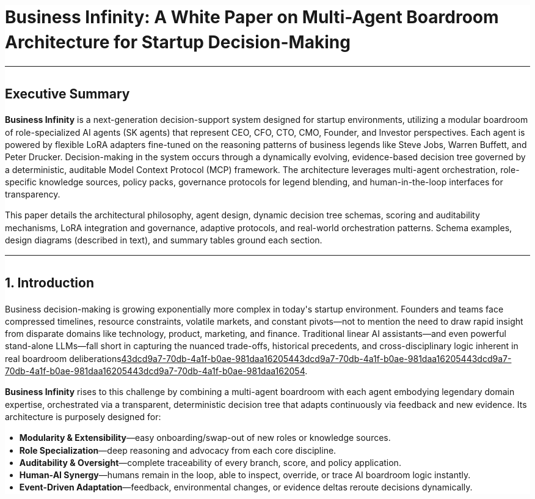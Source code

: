 # Business Infinity: A White Paper on Multi-Agent Boardroom Architecture for Startup Decision-Making

---

## Executive Summary

**Business Infinity** is a next-generation decision-support system designed for startup environments, utilizing a modular boardroom of role-specialized AI agents (SK agents) that represent CEO, CFO, CTO, CMO, Founder, and Investor perspectives. Each agent is powered by flexible LoRA adapters fine-tuned on the reasoning patterns of business legends like Steve Jobs, Warren Buffett, and Peter Drucker. Decision-making in the system occurs through a dynamically evolving, evidence-based decision tree governed by a deterministic, auditable Model Context Protocol (MCP) framework. The architecture leverages multi-agent orchestration, role-specific knowledge sources, policy packs, governance protocols for legend blending, and human-in-the-loop interfaces for transparency. 

This paper details the architectural philosophy, agent design, dynamic decision tree schemas, scoring and auditability mechanisms, LoRA integration and governance, adaptive protocols, and real-world orchestration patterns. Schema examples, design diagrams (described in text), and summary tables ground each section.

---

## 1. Introduction

Business decision-making is growing exponentially more complex in today's startup environment. Founders and teams face compressed timelines, resource constraints, volatile markets, and constant pivots—not to mention the need to draw rapid insight from disparate domains like technology, product, marketing, and finance. Traditional linear AI assistants—and even powerful stand-alone LLMs—fall short in capturing the nuanced trade-offs, historical precedents, and cross-disciplinary logic inherent in real boardroom deliberations[43dcd9a7-70db-4a1f-b0ae-981daa162054](https://arxiv.org/html/2508.15447v1?citationMarker=43dcd9a7-70db-4a1f-b0ae-981daa162054 "1")[43dcd9a7-70db-4a1f-b0ae-981daa162054](https://globalelitebusinessmagazine.com/how-agentic-ai-is-transforming-boardroom-decision-making-in-2025/?citationMarker=43dcd9a7-70db-4a1f-b0ae-981daa162054 "2")[43dcd9a7-70db-4a1f-b0ae-981daa162054](https://azure.microsoft.com/en-us/blog/agent-factory-the-new-era-of-agentic-ai-common-use-cases-and-design-patterns/?citationMarker=43dcd9a7-70db-4a1f-b0ae-981daa162054 "3")[43dcd9a7-70db-4a1f-b0ae-981daa162054](https://techcommunity.microsoft.com/blog/azure-ai-foundry-blog/business-in-a-box-applying-autogen-and-multi-agent-systems-to-an-enterprise-cont/4150736?citationMarker=43dcd9a7-70db-4a1f-b0ae-981daa162054 "4").

**Business Infinity** rises to this challenge by combining a multi-agent boardroom with each agent embodying legendary domain expertise, orchestrated via a transparent, deterministic decision tree that adapts continuously via feedback and new evidence. Its architecture is purposely designed for:

- **Modularity & Extensibility**—easy onboarding/swap-out of new roles or knowledge sources.
- **Role Specialization**—deep reasoning and advocacy from each core discipline.
- **Auditability & Oversight**—complete traceability of every branch, score, and policy application.
- **Human-AI Synergy**—humans remain in the loop, able to inspect, override, or trace AI boardroom logic instantly.
- **Event-Driven Adaptation**—feedback, environmental changes, or evidence deltas reroute decisions dynamically.
